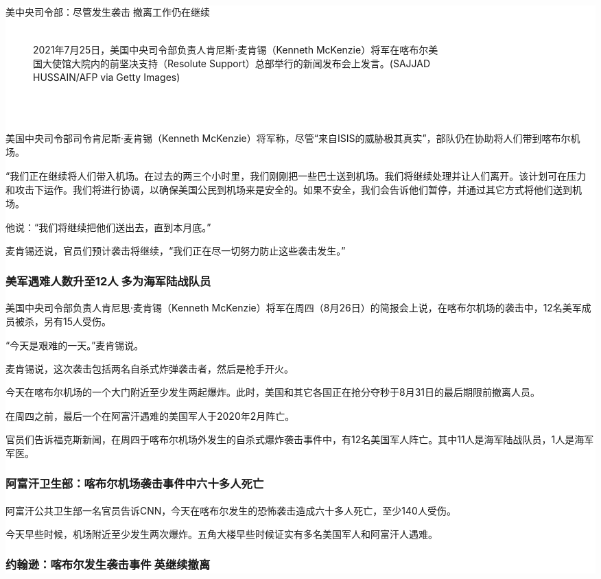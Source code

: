    美中央司令部：尽管发生袭击 撤离工作仍在继续
  </h3>
  <figure aria-describedby="caption-attachment-13190374" class="wp-caption aligncenter" id="attachment_13190374" style="width: 600px">
   <ok href="https://i.epochtimes.com/assets/uploads/2021/08/id13190374-GettyImages-1234187769.jpg" target="_blank">
    <img alt="" class="size-medium_vertical wp-image-13190374" src="https://i.epochtimes.com/assets/uploads/2021/08/id13190374-GettyImages-1234187769-600x400.jpg"/>
   </ok>
   <br/><figcaption class="wp-caption-text" id="caption-attachment-13190374">
    2021年7月25日，美国中央司令部负责人肯尼斯·麦肯锡（Kenneth McKenzie）将军在喀布尔美国大使馆大院内的前坚决支持（Resolute Support）总部举行的新闻发布会上发言。(SAJJAD HUSSAIN/AFP via Getty Images)
   </figcaption><br/>
  </figure><br/>
  <p>
   美国中央司令部司令肯尼斯·麦肯锡（Kenneth McKenzie）将军称，尽管“来自ISIS的威胁极其真实”，部队仍在协助将人们带到喀布尔机场。
  </p>
  <p>
   “我们正在继续将人们带入机场。在过去的两三个小时里，我们刚刚把一些巴士送到机场。我们将继续处理并让人们离开。该计划可在压力和攻击下运作。我们将进行协调，以确保美国公民到机场来是安全的。如果不安全，我们会告诉他们暂停，并通过其它方式将他们送到机场。
  </p>
  <p>
   他说：“我们将继续把他们送出去，直到本月底。”
  </p>
  <p>
   麦肯锡还说，官员们预计袭击将继续，“我们正在尽一切努力防止这些袭击发生。”
  </p>
  <h3>
   美军遇难人数升至12人 多为海军陆战队员
  </h3>
  <p>
   美国中央司令部负责人肯尼思·麦肯锡（Kenneth McKenzie）将军在周四（8月26日）的简报会上说，在喀布尔机场的袭击中，12名美军成员被杀，另有15人受伤。
  </p>
  <p>
   “今天是艰难的一天。”麦肯锡说。
  </p>
  <p>
   麦肯锡说，这次袭击包括两名自杀式炸弹袭击者，然后是枪手开火。
  </p>
  <p>
   今天在喀布尔机场的一个大门附近至少发生两起爆炸。此时，美国和其它各国正在抢分夺秒于8月31日的最后期限前撤离人员。
  </p>
  <p>
   在周四之前，最后一个在阿富汗遇难的美国军人于2020年2月阵亡。
  </p>
  <p>
   官员们告诉福克斯新闻，在周四于喀布尔机场外发生的自杀式爆炸袭击事件中，有12名美国军人阵亡。其中11人是海军陆战队员，1人是海军军医。
  </p>
  <h3>
   阿富汗卫生部：喀布尔机场袭击事件中六十多人死亡
  </h3>
  <p>
   阿富汗公共卫生部一名官员告诉CNN，今天在喀布尔发生的恐怖袭击造成六十多人死亡，至少140人受伤。
  </p>
  <p>
   今天早些时候，机场附近至少发生两次爆炸。五角大楼早些时候证实有多名美国军人和阿富汗人遇难。
  </p>
  <h3>
   约翰逊：喀布尔发生袭击事件 英继续撤离
  </h3>
  <figure aria-describedby="caption-attachment-13190304" class="wp-caption aligncenter" id="attachment_13190304" style="width: 600px">
   <ok href="https://i.epochtimes.com/assets/uploads/2021/08/id13190304-49975353-10a8-4782-86dd-b26125564936.jpeg" target="_blank">